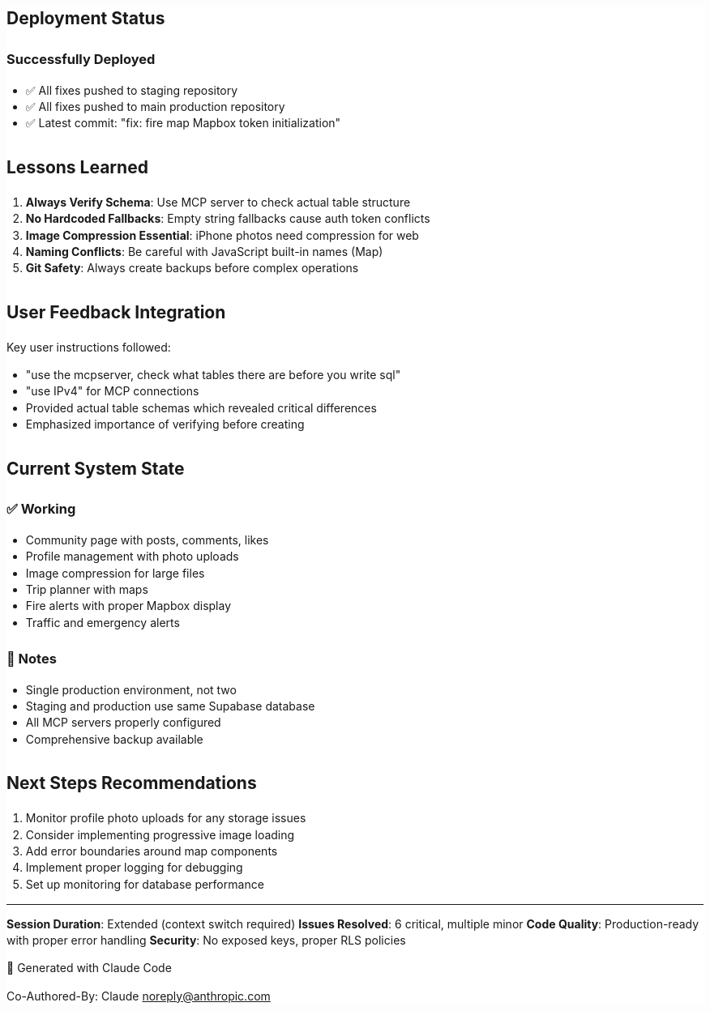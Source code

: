 ## Deployment Status

### Successfully Deployed
- ✅ All fixes pushed to staging repository
- ✅ All fixes pushed to main production repository
- ✅ Latest commit: "fix: fire map Mapbox token initialization"

## Lessons Learned

1. **Always Verify Schema**: Use MCP server to check actual table structure
2. **No Hardcoded Fallbacks**: Empty string fallbacks cause auth token conflicts
3. **Image Compression Essential**: iPhone photos need compression for web
4. **Naming Conflicts**: Be careful with JavaScript built-in names (Map)
5. **Git Safety**: Always create backups before complex operations

## User Feedback Integration

Key user instructions followed:
- "use the mcpserver, check what tables there are before you write sql"
- "use IPv4" for MCP connections
- Provided actual table schemas which revealed critical differences
- Emphasized importance of verifying before creating

## Current System State

### ✅ Working
- Community page with posts, comments, likes
- Profile management with photo uploads
- Image compression for large files
- Trip planner with maps
- Fire alerts with proper Mapbox display
- Traffic and emergency alerts

### 📝 Notes
- Single production environment, not two
- Staging and production use same Supabase database
- All MCP servers properly configured
- Comprehensive backup available

## Next Steps Recommendations

1. Monitor profile photo uploads for any storage issues
2. Consider implementing progressive image loading
3. Add error boundaries around map components
4. Implement proper logging for debugging
5. Set up monitoring for database performance

---

**Session Duration**: Extended (context switch required)
**Issues Resolved**: 6 critical, multiple minor
**Code Quality**: Production-ready with proper error handling
**Security**: No exposed keys, proper RLS policies

🤖 Generated with Claude Code

Co-Authored-By: Claude <noreply@anthropic.com>